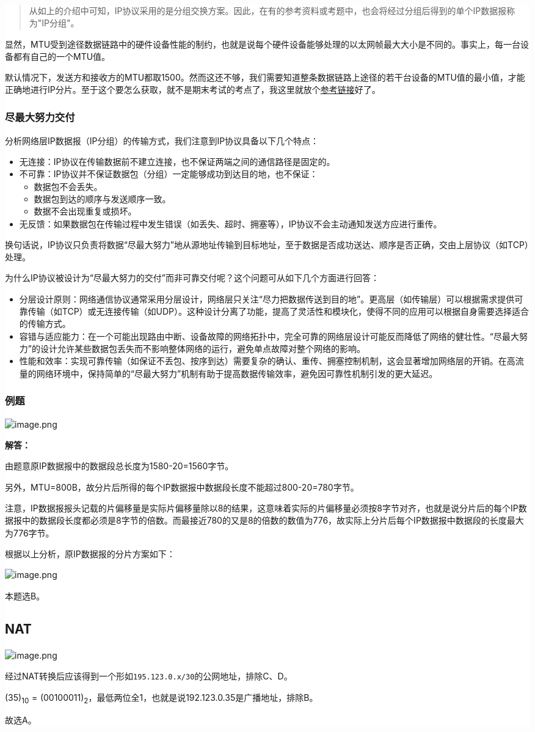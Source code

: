 > 从如上的介绍中可知，IP协议采用的是分组交换方案。因此，在有的参考资料或考题中，也会将经过分组后得到的单个IP数据报称为"IP分组"。

显然，MTU受到途径数据链路中的硬件设备性能的制约，也就是说每个硬件设备能够处理的以太网帧最大大小是不同的。事实上，每一台设备都有自己的一个MTU值。

默认情况下，发送方和接收方的MTU都取1500。然而这还不够，我们需要知道整条数据链路上途径的若干台设备的MTU值的最小值，才能正确地进行IP分片。至于这个要怎么获取，就不是期末考试的考点了，我这里就放个[参考链接](https://blog.csdn.net/JiMoKuangXiangQu/article/details/134484455)好了。

### 尽最大努力交付

分析网络层IP数据报（IP分组）的传输方式，我们注意到IP协议具备以下几个特点：

*   无连接：IP协议在传输数据前不建立连接，也不保证两端之间的通信路径是固定的。
*   不可靠：IP协议并不保证数据包（分组）一定能够成功到达目的地，也不保证：
    *   数据包不会丢失。
    *   数据包到达的顺序与发送顺序一致。
    *   数据不会出现重复或损坏。
*   无反馈：如果数据包在传输过程中发生错误（如丢失、超时、拥塞等），IP协议不会主动通知发送方应进行重传。

换句话说，IP协议只负责将数据“尽最大努力”地从源地址传输到目标地址，至于数据是否成功送达、顺序是否正确，交由上层协议（如TCP）处理。

为什么IP协议被设计为“尽最大努力的交付”而非可靠交付呢？这个问题可从如下几个方面进行回答：

*   分层设计原则：网络通信协议通常采用分层设计，网络层只关注“尽力把数据传送到目的地”。更高层（如传输层）可以根据需求提供可靠传输（如TCP）或无连接传输（如UDP）。这种设计分离了功能，提高了灵活性和模块化，使得不同的应用可以根据自身需要选择适合的传输方式。
*   容错与适应能力：在一个可能出现路由中断、设备故障的网络拓扑中，完全可靠的网络层设计可能反而降低了网络的健壮性。“尽最大努力”的设计允许某些数据包丢失而不影响整体网络的运行，避免单点故障对整个网络的影响。
*   性能和效率：实现可靠传输（如保证不丢包、按序到达）需要复杂的确认、重传、拥塞控制机制，这会显著增加网络层的开销。在高流量的网络环境中，保持简单的“尽最大努力”机制有助于提高数据传输效率，避免因可靠性机制引发的更大延迟。

### 例题

![image.png](image/97c2fca4c38906c2ef20687238d79ad099df6c295e97abb8602fe55513d9ad03.awebp)

**解答：**

由题意原IP数据报中的数据段总长度为1580-20=1560字节。

另外，MTU=800B，故分片后所得的每个IP数据报中数据段长度不能超过800-20=780字节。

注意，IP数据报报头记载的片偏移量是实际片偏移量除以8的结果，这意味着实际的片偏移量必须按8字节对齐，也就是说分片后的每个IP数据报中的数据段长度都必须是8字节的倍数。而最接近780的又是8的倍数的数值为776，故实际上分片后每个IP数据报中数据段的长度最大为776字节。

根据以上分析，原IP数据报的分片方案如下：

![image.png](image/1c2ea452f6e300e35a6c40a54a717a911cb0d95646548011b3b8bb48e791bb02.awebp)

本题选B。

## NAT

![image.png](image/8020ed90aedfe43395c72a67833064de87e03b79146bc3a1b8c02613a5a51d5a.awebp)

经过NAT转换后应该得到一个形如`195.123.0.x/30`的公网地址，排除C、D。

$(35)_{10} = (0010 0011)_2$，最低两位全1，也就是说192.123.0.35是广播地址，排除B。

故选A。
